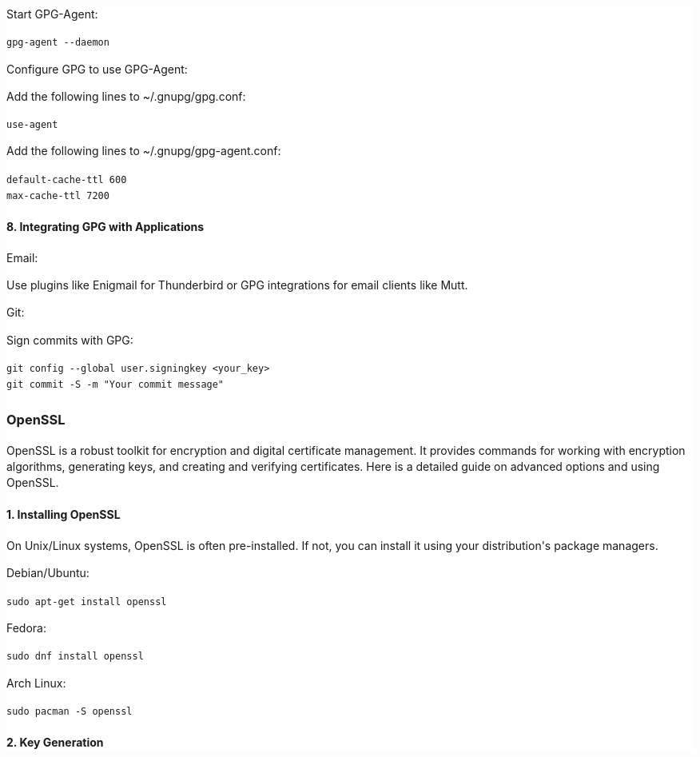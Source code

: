 Start GPG-Agent:
```
gpg-agent --daemon
```

Configure GPG to use GPG-Agent:

Add the following lines to ~/.gnupg/gpg.conf:
```
use-agent
```

Add the following lines to ~/.gnupg/gpg-agent.conf:
```
default-cache-ttl 600
max-cache-ttl 7200
```

#### 8. Integrating GPG with Applications

Email:

Use plugins like Enigmail for Thunderbird or GPG integrations for email clients like Mutt.

Git:

Sign commits with GPG:
```
git config --global user.signingkey <your_key>
git commit -S -m "Your commit message"
```

### OpenSSL

OpenSSL is a robust toolkit for encryption and digital certificate management. It provides commands for working with encryption algorithms, generating keys, and creating and verifying certificates. Here is a detailed guide on advanced options and using OpenSSL.

#### 1. Installing OpenSSL

On Unix/Linux systems, OpenSSL is often pre-installed. If not, you can install it using your distribution's package managers.

Debian/Ubuntu:
```
sudo apt-get install openssl
```

Fedora:
```
sudo dnf install openssl
```

Arch Linux:
```
sudo pacman -S openssl
```

#### 2. Key Generation
